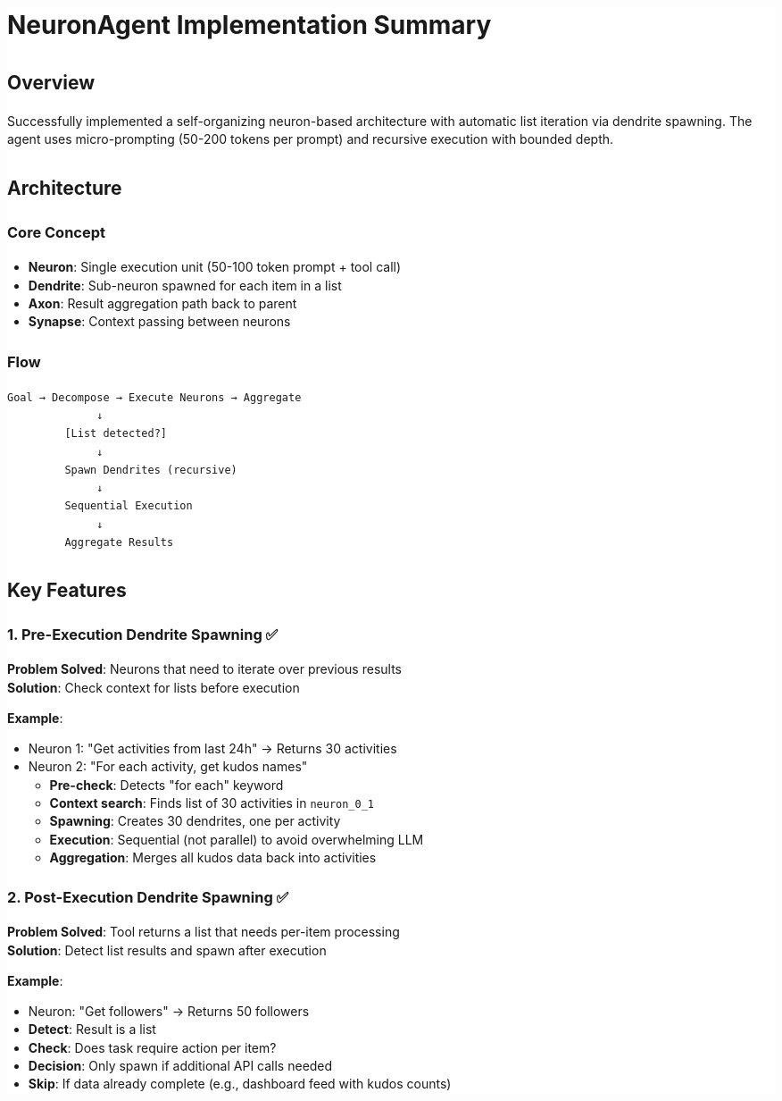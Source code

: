 # NeuronAgent Implementation Summary

## Overview
Successfully implemented a self-organizing neuron-based architecture with automatic list iteration via dendrite spawning. The agent uses micro-prompting (50-200 tokens per prompt) and recursive execution with bounded depth.

## Architecture

### Core Concept
- **Neuron**: Single execution unit (50-100 token prompt + tool call)
- **Dendrite**: Sub-neuron spawned for each item in a list
- **Axon**: Result aggregation path back to parent
- **Synapse**: Context passing between neurons

### Flow
```
Goal → Decompose → Execute Neurons → Aggregate
              ↓
         [List detected?]
              ↓
         Spawn Dendrites (recursive)
              ↓
         Sequential Execution
              ↓
         Aggregate Results
```

## Key Features

### 1. Pre-Execution Dendrite Spawning ✅
**Problem Solved**: Neurons that need to iterate over previous results  
**Solution**: Check context for lists before execution

**Example**:
- Neuron 1: "Get activities from last 24h" → Returns 30 activities
- Neuron 2: "For each activity, get kudos names"
  - **Pre-check**: Detects "for each" keyword
  - **Context search**: Finds list of 30 activities in `neuron_0_1`
  - **Spawning**: Creates 30 dendrites, one per activity
  - **Execution**: Sequential (not parallel) to avoid overwhelming LLM
  - **Aggregation**: Merges all kudos data back into activities

### 2. Post-Execution Dendrite Spawning ✅
**Problem Solved**: Tool returns a list that needs per-item processing  
**Solution**: Detect list results and spawn after execution

**Example**:
- Neuron: "Get followers" → Returns 50 followers
- **Detect**: Result is a list
- **Check**: Does task require action per item?
- **Decision**: Only spawn if additional API calls needed
- **Skip**: If data already complete (e.g., dashboard feed with kudos counts)

